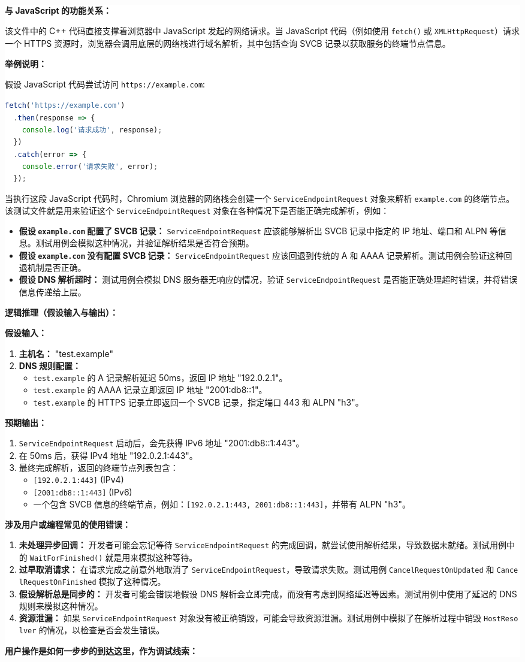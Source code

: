 **与 JavaScript 的功能关系：**

该文件中的 C++ 代码直接支撑着浏览器中 JavaScript 发起的网络请求。当 JavaScript 代码（例如使用 `fetch()` 或 `XMLHttpRequest`）请求一个 HTTPS 资源时，浏览器会调用底层的网络栈进行域名解析，其中包括查询 SVCB 记录以获取服务的终端节点信息。

**举例说明：**

假设 JavaScript 代码尝试访问 `https://example.com`:

```javascript
fetch('https://example.com')
  .then(response => {
    console.log('请求成功', response);
  })
  .catch(error => {
    console.error('请求失败', error);
  });
```

当执行这段 JavaScript 代码时，Chromium 浏览器的网络栈会创建一个 `ServiceEndpointRequest` 对象来解析 `example.com` 的终端节点。该测试文件就是用来验证这个 `ServiceEndpointRequest` 对象在各种情况下是否能正确完成解析，例如：

* **假设 `example.com` 配置了 SVCB 记录：**  `ServiceEndpointRequest` 应该能够解析出 SVCB 记录中指定的 IP 地址、端口和 ALPN 等信息。测试用例会模拟这种情况，并验证解析结果是否符合预期。
* **假设 `example.com` 没有配置 SVCB 记录：** `ServiceEndpointRequest` 应该回退到传统的 A 和 AAAA 记录解析。测试用例会验证这种回退机制是否正确。
* **假设 DNS 解析超时：** 测试用例会模拟 DNS 服务器无响应的情况，验证 `ServiceEndpointRequest` 是否能正确处理超时错误，并将错误信息传递给上层。

**逻辑推理（假设输入与输出）：**

**假设输入：**

1. **主机名：** "test.example"
2. **DNS 规则配置：**
    *   `test.example` 的 A 记录解析延迟 50ms，返回 IP 地址 "192.0.2.1"。
    *   `test.example` 的 AAAA 记录立即返回 IP 地址 "2001:db8::1"。
    *   `test.example` 的 HTTPS 记录立即返回一个 SVCB 记录，指定端口 443 和 ALPN "h3"。

**预期输出：**

1. `ServiceEndpointRequest` 启动后，会先获得 IPv6 地址 "2001:db8::1:443"。
2. 在 50ms 后，获得 IPv4 地址 "192.0.2.1:443"。
3. 最终完成解析，返回的终端节点列表包含：
    *   `[192.0.2.1:443]` (IPv4)
    *   `[2001:db8::1:443]` (IPv6)
    *   一个包含 SVCB 信息的终端节点，例如：`[192.0.2.1:443, 2001:db8::1:443]`，并带有 ALPN "h3"。

**涉及用户或编程常见的使用错误：**

1. **未处理异步回调：** 开发者可能会忘记等待 `ServiceEndpointRequest` 的完成回调，就尝试使用解析结果，导致数据未就绪。测试用例中的 `WaitForFinished()` 就是用来模拟这种等待。
2. **过早取消请求：**  在请求完成之前意外地取消了 `ServiceEndpointRequest`，导致请求失败。测试用例 `CancelRequestOnUpdated` 和 `CancelRequestOnFinished` 模拟了这种情况。
3. **假设解析总是同步的：** 开发者可能会错误地假设 DNS 解析会立即完成，而没有考虑到网络延迟等因素。测试用例中使用了延迟的 DNS 规则来模拟这种情况。
4. **资源泄漏：** 如果 `ServiceEndpointRequest` 对象没有被正确销毁，可能会导致资源泄漏。测试用例中模拟了在解析过程中销毁 `HostResolver` 的情况，以检查是否会发生错误。

**用户操作是如何一步步的到达这里，作为调试线索：**
